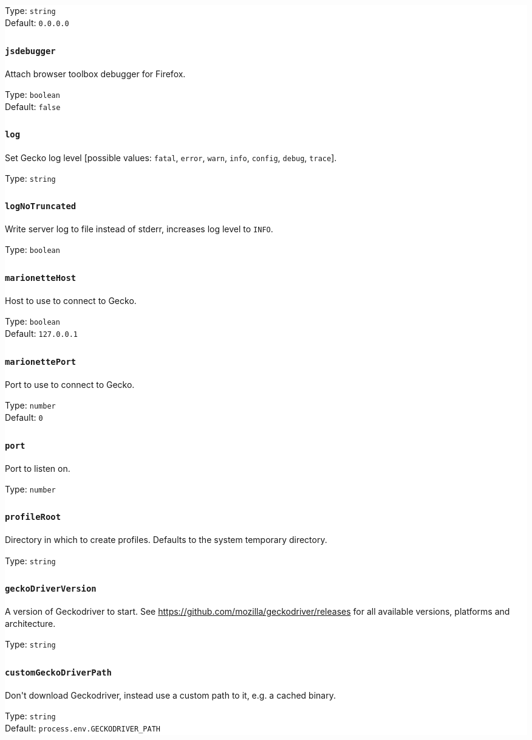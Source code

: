 Type: `string`<br />
Default: `0.0.0.0`

### `jsdebugger`
Attach browser toolbox debugger for Firefox.

Type: `boolean`<br />
Default: `false`

### `log`
Set Gecko log level [possible values: `fatal`, `error`, `warn`, `info`, `config`, `debug`, `trace`].

Type: `string`

### `logNoTruncated`
Write server log to file instead of stderr, increases log level to `INFO`.

Type: `boolean`

### `marionetteHost`
Host to use to connect to Gecko.

Type: `boolean`<br />
Default: `127.0.0.1`

### `marionettePort`
Port to use to connect to Gecko.

Type: `number`<br />
Default: `0`

### `port`
Port to listen on.

Type: `number`

### `profileRoot`
Directory in which to create profiles. Defaults to the system temporary directory.

Type: `string`

### `geckoDriverVersion`
A version of Geckodriver to start. See https://github.com/mozilla/geckodriver/releases for all available versions, platforms and architecture.

Type: `string`

### `customGeckoDriverPath`
Don't download Geckodriver, instead use a custom path to it, e.g. a cached binary.

Type: `string`<br />
Default: `process.env.GECKODRIVER_PATH`
